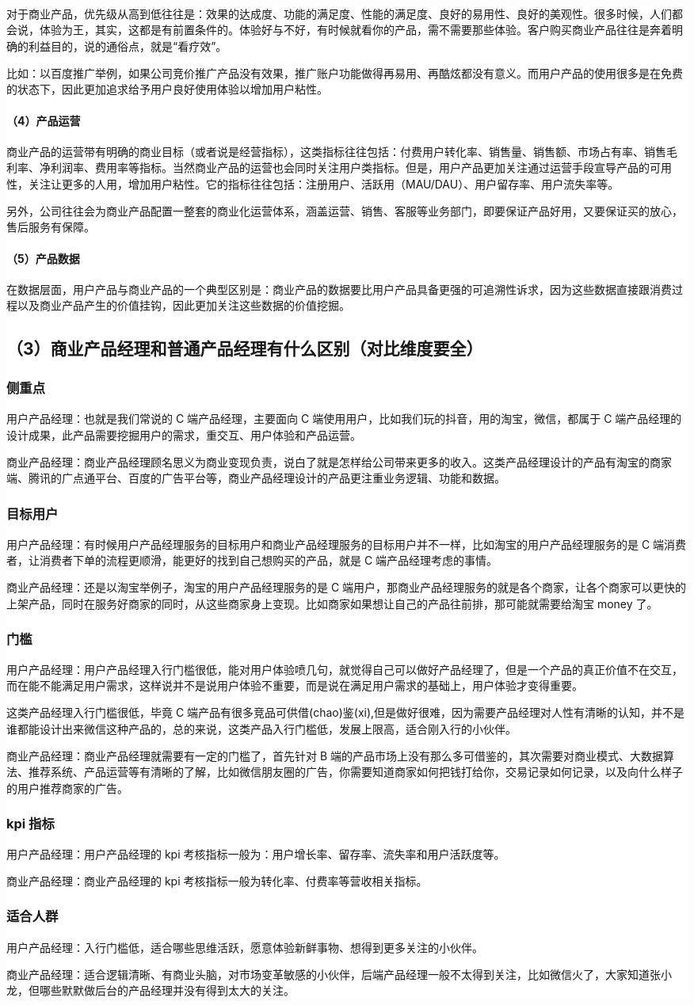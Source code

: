 对于商业产品，优先级从高到低往往是：效果的达成度、功能的满足度、性能的满足度、良好的易用性、良好的美观性。很多时候，人们都会说，体验为王，其实，这都是有前置条件的。体验好与不好，有时候就看你的产品，需不需要那些体验。客户购买商业产品往往是奔着明确的利益目的，说的通俗点，就是“看疗效”。

比如：以百度推广举例，如果公司竞价推广产品没有效果，推广账户功能做得再易用、再酷炫都没有意义。而用户产品的使用很多是在免费的状态下，因此更加追求给予用户良好使用体验以增加用户粘性。

#### （4）产品运营

商业产品的运营带有明确的商业目标（或者说是经营指标），这类指标往往包括：付费用户转化率、销售量、销售额、市场占有率、销售毛利率、净利润率、费用率等指标。当然商业产品的运营也会同时关注用户类指标。但是，用户产品更加关注通过运营手段宣导产品的可用性，关注让更多的人用，增加用户粘性。它的指标往往包括：注册用户、活跃用（MAU/DAU）、用户留存率、用户流失率等。

另外，公司往往会为商业产品配置一整套的商业化运营体系，涵盖运营、销售、客服等业务部门，即要保证产品好用，又要保证买的放心，售后服务有保障。

#### （5）产品数据

在数据层面，用户产品与商业产品的一个典型区别是：商业产品的数据要比用户产品具备更强的可追溯性诉求，因为这些数据直接跟消费过程以及商业产品产生的价值挂钩，因此更加关注这些数据的价值挖掘。

## （3）商业产品经理和普通产品经理有什么区别（对比维度要全）

### 侧重点

用户产品经理：也就是我们常说的 C 端产品经理，主要面向 C 端使用用户，比如我们玩的抖音，用的淘宝，微信，都属于 C 端产品经理的设计成果，此产品需要挖掘用户的需求，重交互、用户体验和产品运营。

商业产品经理：商业产品经理顾名思义为商业变现负责，说白了就是怎样给公司带来更多的收入。这类产品经理设计的产品有淘宝的商家端、腾讯的广点通平台、百度的广告平台等，商业产品经理设计的产品更注重业务逻辑、功能和数据。

### 目标用户

用户产品经理：有时候用户产品经理服务的目标用户和商业产品经理服务的目标用户并不一样，比如淘宝的用户产品经理服务的是 C 端消费者，让消费者下单的流程更顺滑，能更好的找到自己想购买的产品，就是 C 端产品经理考虑的事情。

商业产品经理：还是以淘宝举例子，淘宝的用户产品经理服务的是 C 端用户，那商业产品经理服务的就是各个商家，让各个商家可以更快的上架产品，同时在服务好商家的同时，从这些商家身上变现。比如商家如果想让自己的产品往前排，那可能就需要给淘宝 money 了。

### 门槛

用户产品经理：用户产品经理入行门槛很低，能对用户体验喷几句，就觉得自己可以做好产品经理了，但是一个产品的真正价值不在交互，而在能不能满足用户需求，这样说并不是说用户体验不重要，而是说在满足用户需求的基础上，用户体验才变得重要。

这类产品经理入行门槛很低，毕竟 C 端产品有很多竞品可供借(chao)鉴(xi),但是做好很难，因为需要产品经理对人性有清晰的认知，并不是谁都能设计出来微信这种产品的，总的来说，这类产品入行门槛低，发展上限高，适合刚入行的小伙伴。

商业产品经理：商业产品经理就需要有一定的门槛了，首先针对 B 端的产品市场上没有那么多可借鉴的，其次需要对商业模式、大数据算法、推荐系统、产品运营等有清晰的了解，比如微信朋友圈的广告，你需要知道商家如何把钱打给你，交易记录如何记录，以及向什么样子的用户推荐商家的广告。

### kpi 指标

用户产品经理：用户产品经理的 kpi 考核指标一般为：用户增长率、留存率、流失率和用户活跃度等。

商业产品经理：商业产品经理的 kpi 考核指标一般为转化率、付费率等营收相关指标。

### 适合人群

用户产品经理：入行门槛低，适合哪些思维活跃，愿意体验新鲜事物、想得到更多关注的小伙伴。

商业产品经理：适合逻辑清晰、有商业头脑，对市场变革敏感的小伙伴，后端产品经理一般不太得到关注，比如微信火了，大家知道张小龙，但哪些默默做后台的产品经理并没有得到太大的关注。
